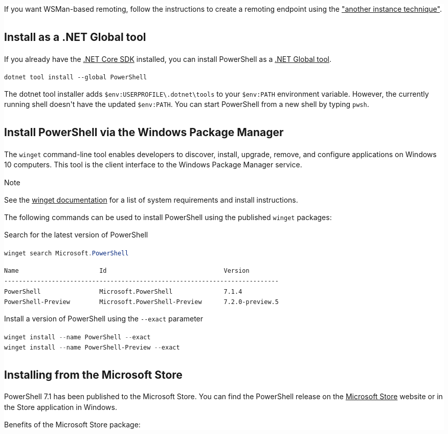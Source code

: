 If you want WSMan-based remoting, follow the instructions to create a remoting endpoint using the
["another instance technique"][instance].

## Install as a .NET Global tool

If you already have the [.NET Core SDK](/dotnet/core/sdk) installed, you can install PowerShell as a
[.NET Global tool](/dotnet/core/tools/global-tools).

```
dotnet tool install --global PowerShell
```

The dotnet tool installer adds `$env:USERPROFILE\.dotnet\tools` to your `$env:PATH` environment
variable. However, the currently running shell doesn't have the updated `$env:PATH`. You can start
PowerShell from a new shell by typing `pwsh`.

## Install PowerShell via the Windows Package Manager

The `winget` command-line tool enables developers to discover, install, upgrade, remove, and
configure applications on Windows 10 computers. This tool is the client interface to the Windows
Package Manager service.

> [!NOTE]
> See the [winget documentation][winget] for a list of system requirements and install instructions.

The following commands can be used to install PowerShell using the published `winget` packages:

Search for the latest version of PowerShell

```powershell
winget search Microsoft.PowerShell
```

   ```Output
   Name                      Id                                Version
   ---------------------------------------------------------------------------
   PowerShell                Microsoft.PowerShell              7.1.4
   PowerShell-Preview        Microsoft.PowerShell-Preview      7.2.0-preview.5
   ```

Install a version of PowerShell using the `--exact` parameter

```powershell
winget install --name PowerShell --exact
winget install --name PowerShell-Preview --exact
```

## Installing from the Microsoft Store

PowerShell 7.1 has been published to the Microsoft Store. You can find the PowerShell release on the
[Microsoft Store](https://www.microsoft.com/store/apps/9MZ1SNWT0N5D) website or in the
Store application in Windows.

Benefits of the Microsoft Store package:


[client-faq]: /lifecycle/faq/windows
[modern]: /lifecycle/#gp/LifeWinFAQ
[eol-windows]: /lifecycle/products/?terms=Windows%20Server&products=windows
[mu-faq]: microsoft-update-faq.yml
[current]: https://aka.ms/powershell-release?tag=stable
[preview]: https://aka.ms/powershell-release?tag=preview
[lts]: https://aka.ms/powershell-release?tag=lts
[ssh-remoting]: ../learn/remoting/SSH-Remoting-in-PowerShell-Core.md
[wsman-remoting]: ../learn/remoting/WSMan-Remoting-in-PowerShell-Core.md
[AppVeyor]: https://ci.appveyor.com/project/PowerShell/powershell
[winget]: /windows/package-manager/winget
[instance]: ../learn/remoting/WSMan-Remoting-in-PowerShell-Core.md#executed-by-another-instance-of-powershell-on-behalf-of-the-instance-that-it-will-register
[Import-PSCoreRelease]: https://github.com/ms-iot/iot-adk-addonkit/blob/master/Tools/IoTCoreImaging/Docs/Import-PSCoreRelease.md#Import-PSCoreRelease